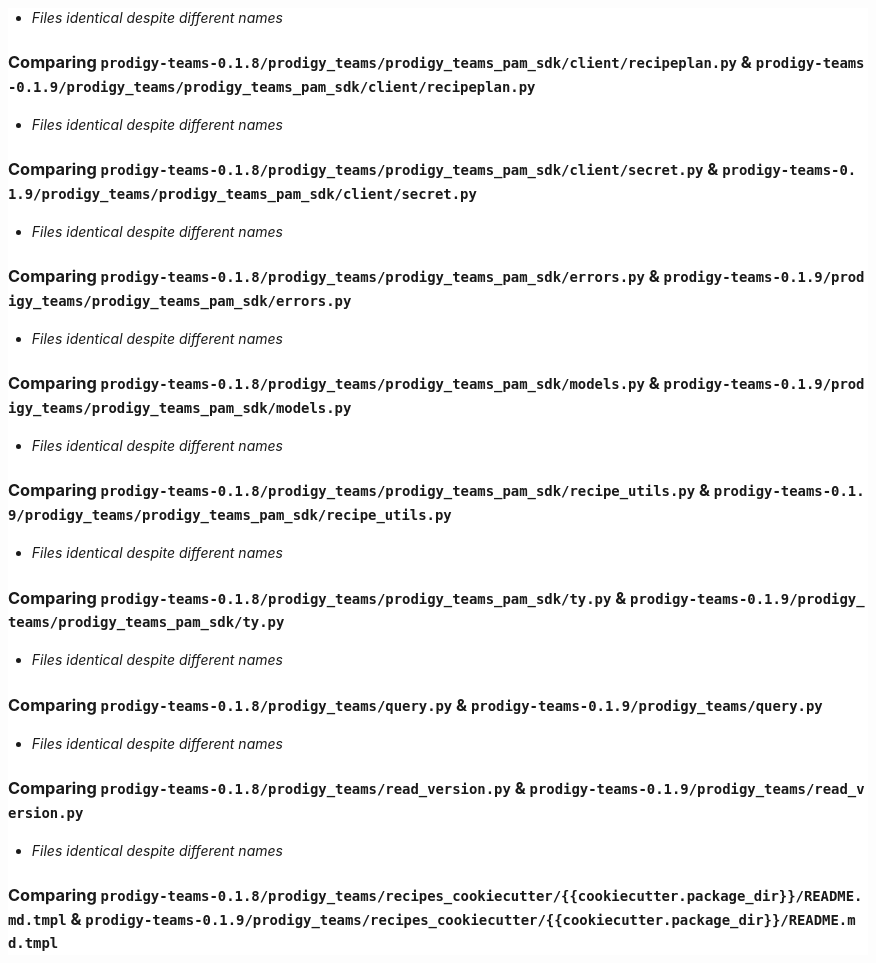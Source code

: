  * *Files identical despite different names*

### Comparing `prodigy-teams-0.1.8/prodigy_teams/prodigy_teams_pam_sdk/client/recipeplan.py` & `prodigy-teams-0.1.9/prodigy_teams/prodigy_teams_pam_sdk/client/recipeplan.py`

 * *Files identical despite different names*

### Comparing `prodigy-teams-0.1.8/prodigy_teams/prodigy_teams_pam_sdk/client/secret.py` & `prodigy-teams-0.1.9/prodigy_teams/prodigy_teams_pam_sdk/client/secret.py`

 * *Files identical despite different names*

### Comparing `prodigy-teams-0.1.8/prodigy_teams/prodigy_teams_pam_sdk/errors.py` & `prodigy-teams-0.1.9/prodigy_teams/prodigy_teams_pam_sdk/errors.py`

 * *Files identical despite different names*

### Comparing `prodigy-teams-0.1.8/prodigy_teams/prodigy_teams_pam_sdk/models.py` & `prodigy-teams-0.1.9/prodigy_teams/prodigy_teams_pam_sdk/models.py`

 * *Files identical despite different names*

### Comparing `prodigy-teams-0.1.8/prodigy_teams/prodigy_teams_pam_sdk/recipe_utils.py` & `prodigy-teams-0.1.9/prodigy_teams/prodigy_teams_pam_sdk/recipe_utils.py`

 * *Files identical despite different names*

### Comparing `prodigy-teams-0.1.8/prodigy_teams/prodigy_teams_pam_sdk/ty.py` & `prodigy-teams-0.1.9/prodigy_teams/prodigy_teams_pam_sdk/ty.py`

 * *Files identical despite different names*

### Comparing `prodigy-teams-0.1.8/prodigy_teams/query.py` & `prodigy-teams-0.1.9/prodigy_teams/query.py`

 * *Files identical despite different names*

### Comparing `prodigy-teams-0.1.8/prodigy_teams/read_version.py` & `prodigy-teams-0.1.9/prodigy_teams/read_version.py`

 * *Files identical despite different names*

### Comparing `prodigy-teams-0.1.8/prodigy_teams/recipes_cookiecutter/{{cookiecutter.package_dir}}/README.md.tmpl` & `prodigy-teams-0.1.9/prodigy_teams/recipes_cookiecutter/{{cookiecutter.package_dir}}/README.md.tmpl`
